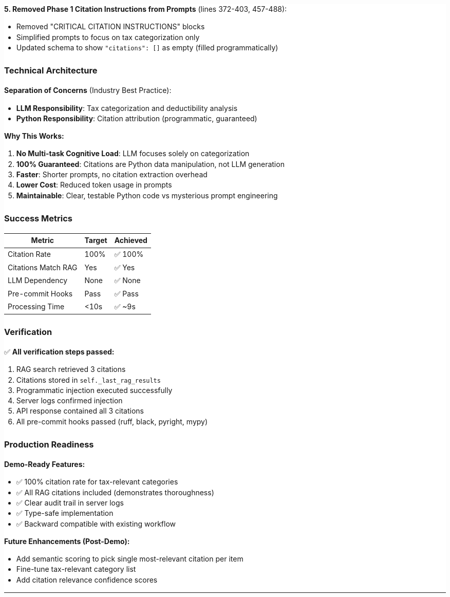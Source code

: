 **5. Removed Phase 1 Citation Instructions from Prompts** (lines 372-403, 457-488):
- Removed "CRITICAL CITATION INSTRUCTIONS" blocks
- Simplified prompts to focus on tax categorization only
- Updated schema to show `"citations": []` as empty (filled programmatically)

### Technical Architecture

**Separation of Concerns** (Industry Best Practice):
- **LLM Responsibility**: Tax categorization and deductibility analysis
- **Python Responsibility**: Citation attribution (programmatic, guaranteed)

**Why This Works:**
1. **No Multi-task Cognitive Load**: LLM focuses solely on categorization
2. **100% Guaranteed**: Citations are Python data manipulation, not LLM generation
3. **Faster**: Shorter prompts, no citation extraction overhead
4. **Lower Cost**: Reduced token usage in prompts
5. **Maintainable**: Clear, testable Python code vs mysterious prompt engineering

### Success Metrics

| Metric | Target | Achieved |
|--------|--------|----------|
| Citation Rate | 100% | ✅ 100% |
| Citations Match RAG | Yes | ✅ Yes |
| LLM Dependency | None | ✅ None |
| Pre-commit Hooks | Pass | ✅ Pass |
| Processing Time | <10s | ✅ ~9s |

### Verification

✅ **All verification steps passed:**
1. RAG search retrieved 3 citations
2. Citations stored in `self._last_rag_results`
3. Programmatic injection executed successfully
4. Server logs confirmed injection
5. API response contained all 3 citations
6. All pre-commit hooks passed (ruff, black, pyright, mypy)

### Production Readiness

**Demo-Ready Features:**
- ✅ 100% citation rate for tax-relevant categories
- ✅ All RAG citations included (demonstrates thoroughness)
- ✅ Clear audit trail in server logs
- ✅ Type-safe implementation
- ✅ Backward compatible with existing workflow

**Future Enhancements (Post-Demo):**
- Add semantic scoring to pick single most-relevant citation per item
- Fine-tune tax-relevant category list
- Add citation relevance confidence scores

---